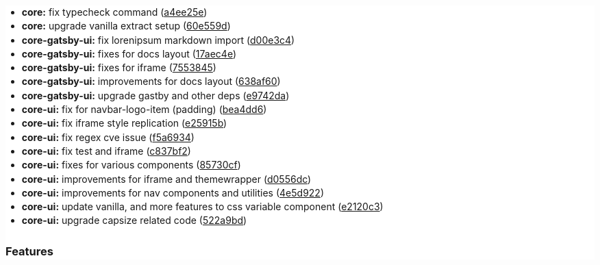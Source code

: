 - **core:** fix typecheck command
  ([a4ee25e](https://github.com/newrade/newrade-core/commit/a4ee25eb09e9aee5d363acdf106f0420aeb9cf33))
- **core:** upgrade vanilla extract setup
  ([60e559d](https://github.com/newrade/newrade-core/commit/60e559d40f877739d4c2c21403f2ba55f131b0d2))
- **core-gatsby-ui:** fix lorenipsum markdown import
  ([d00e3c4](https://github.com/newrade/newrade-core/commit/d00e3c4c017dfe5ce17cd0663c594a44d35d52e8))
- **core-gatsby-ui:** fixes for docs layout
  ([17aec4e](https://github.com/newrade/newrade-core/commit/17aec4e5e2ecdebf80e362e952cd8e02e78bcae1))
- **core-gatsby-ui:** fixes for iframe
  ([7553845](https://github.com/newrade/newrade-core/commit/75538459910316ff93afe4dcfc0f2693dc40c304))
- **core-gatsby-ui:** improvements for docs layout
  ([638af60](https://github.com/newrade/newrade-core/commit/638af6030f8b278e04e4eb0656007086222d2f4d))
- **core-gatsby-ui:** upgrade gastby and other deps
  ([e9742da](https://github.com/newrade/newrade-core/commit/e9742da54bc667c351cc3ba1bcb835efc173c339))
- **core-ui:** fix for navbar-logo-item (padding)
  ([bea4dd6](https://github.com/newrade/newrade-core/commit/bea4dd6c1277d78a13f791919c42e4b2ec0481d3))
- **core-ui:** fix iframe style replication
  ([e25915b](https://github.com/newrade/newrade-core/commit/e25915b4416bc2f340ecc47d534a59d5e3eabc98))
- **core-ui:** fix regex cve issue
  ([f5a6934](https://github.com/newrade/newrade-core/commit/f5a69340fe7dbd7d7e6807dcabf3e8b9d60893e5))
- **core-ui:** fix test and iframe
  ([c837bf2](https://github.com/newrade/newrade-core/commit/c837bf29e783082b966d6ea1d9127c39f8d51e4f))
- **core-ui:** fixes for various components
  ([85730cf](https://github.com/newrade/newrade-core/commit/85730cf86c907409d6f5a98c436bc63c9c2bc390))
- **core-ui:** improvements for iframe and themewrapper
  ([d0556dc](https://github.com/newrade/newrade-core/commit/d0556dce9d694b76ecc871132812d8c1e0b48619))
- **core-ui:** improvements for nav components and utilities
  ([4e5d922](https://github.com/newrade/newrade-core/commit/4e5d9226d4657e65c4b2d96428ff0671b8a60757))
- **core-ui:** update vanilla, and more features to css variable component
  ([e2120c3](https://github.com/newrade/newrade-core/commit/e2120c3c1c48458b0c689d86aa4d16f2f14c9c7d))
- **core-ui:** upgrade capsize related code
  ([522a9bd](https://github.com/newrade/newrade-core/commit/522a9bdebcda87ee6f9b6078a6147f0901f68372))

### Features
